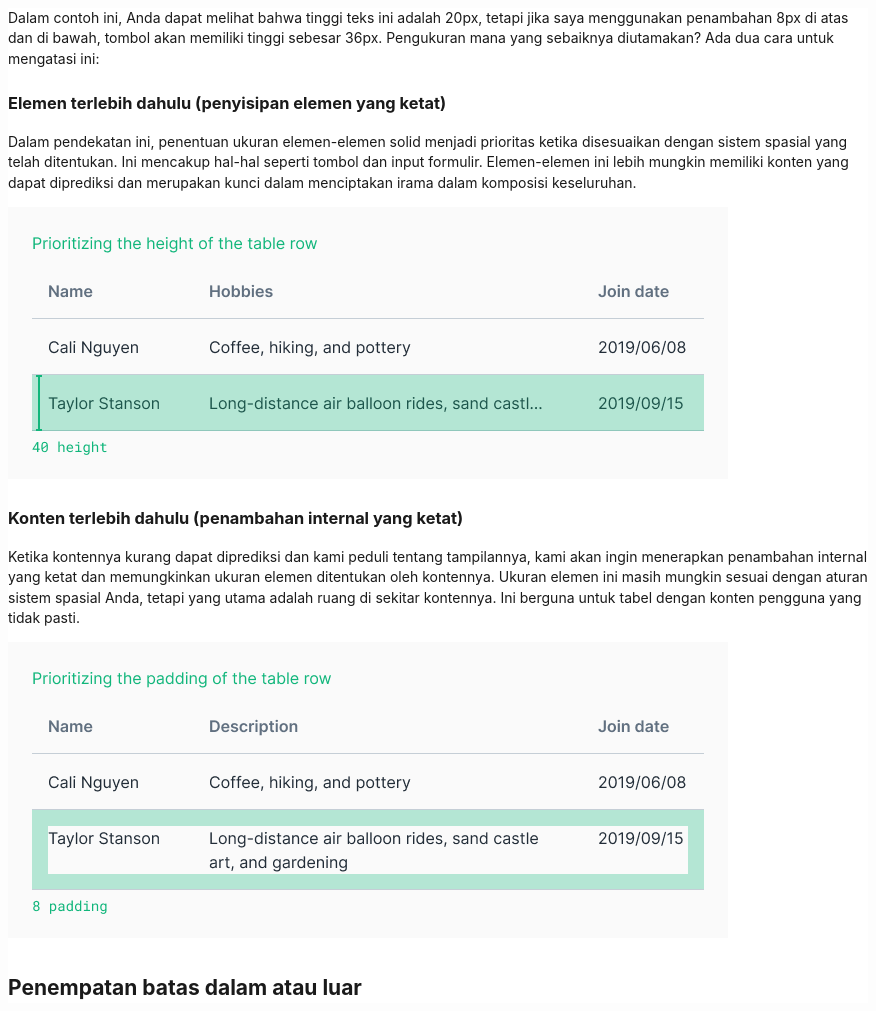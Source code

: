 Dalam contoh ini, Anda dapat melihat bahwa tinggi teks ini adalah 20px, tetapi jika saya menggunakan penambahan 8px di atas dan di bawah, tombol akan memiliki tinggi sebesar 36px. Pengukuran mana yang sebaiknya diutamakan? Ada dua cara untuk mengatasi ini:

### Elemen terlebih dahulu (penyisipan elemen yang ketat)

Dalam pendekatan ini, penentuan ukuran elemen-elemen solid menjadi prioritas ketika disesuaikan dengan sistem spasial yang telah ditentukan. Ini mencakup hal-hal seperti tombol dan input formulir. Elemen-elemen ini lebih mungkin memiliki konten yang dapat diprediksi dan merupakan kunci dalam menciptakan irama dalam komposisi keseluruhan.

![Element First](attachments/001-6-element-first.png)

### Konten terlebih dahulu (penambahan internal yang ketat)

Ketika kontennya kurang dapat diprediksi dan kami peduli tentang tampilannya, kami akan ingin menerapkan penambahan internal yang ketat dan memungkinkan ukuran elemen ditentukan oleh kontennya. Ukuran elemen ini masih mungkin sesuai dengan aturan sistem spasial Anda, tetapi yang utama adalah ruang di sekitar kontennya. Ini berguna untuk tabel dengan konten pengguna yang tidak pasti.

![Content First](attachments/001-7-content-first.png)

## Penempatan batas dalam atau luar
